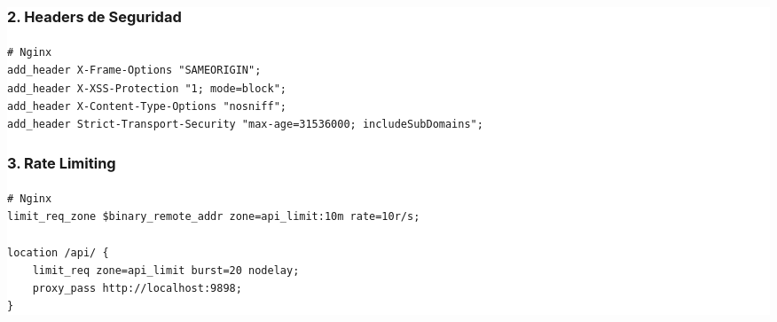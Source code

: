 ### 2. Headers de Seguridad

```nginx
# Nginx
add_header X-Frame-Options "SAMEORIGIN";
add_header X-XSS-Protection "1; mode=block";
add_header X-Content-Type-Options "nosniff";
add_header Strict-Transport-Security "max-age=31536000; includeSubDomains";
```

### 3. Rate Limiting

```nginx
# Nginx
limit_req_zone $binary_remote_addr zone=api_limit:10m rate=10r/s;

location /api/ {
    limit_req zone=api_limit burst=20 nodelay;
    proxy_pass http://localhost:9898;
}
``` 
